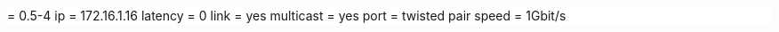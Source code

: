 <td>=</td>

<td>0.5-4</td>

</tr>

<tr>

<td class="sub-first">ip</td>

<td>=</td>

<td>172.16.1.16</td>

</tr>

<tr>

<td class="sub-first">latency</td>

<td>=</td>

<td>0</td>

</tr>

<tr>

<td class="sub-first">link</td>

<td>=</td>

<td>yes</td>

</tr>

<tr>

<td class="sub-first">multicast</td>

<td>=</td>

<td>yes</td>

</tr>

<tr>

<td class="sub-first">port</td>

<td>=</td>

<td>twisted pair</td>

</tr>

<tr>

<td class="sub-first">speed</td>

<td>=</td>

<td>1Gbit/s</td>

</tr>
